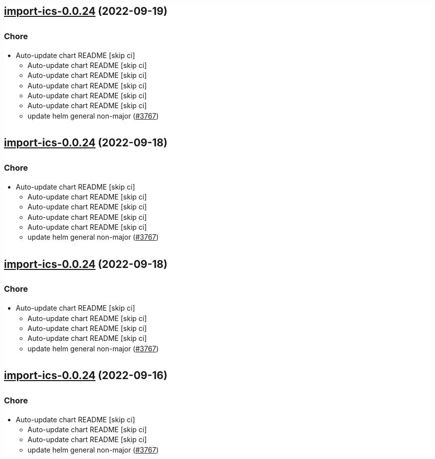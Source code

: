 


## [import-ics-0.0.24](https://github.com/truecharts/charts/compare/import-ics-0.0.23...import-ics-0.0.24) (2022-09-19)

### Chore

- Auto-update chart README [skip ci]
  - Auto-update chart README [skip ci]
  - Auto-update chart README [skip ci]
  - Auto-update chart README [skip ci]
  - Auto-update chart README [skip ci]
  - Auto-update chart README [skip ci]
  - update helm general non-major ([#3767](https://github.com/truecharts/charts/issues/3767))




## [import-ics-0.0.24](https://github.com/truecharts/charts/compare/import-ics-0.0.23...import-ics-0.0.24) (2022-09-18)

### Chore

- Auto-update chart README [skip ci]
  - Auto-update chart README [skip ci]
  - Auto-update chart README [skip ci]
  - Auto-update chart README [skip ci]
  - Auto-update chart README [skip ci]
  - update helm general non-major ([#3767](https://github.com/truecharts/charts/issues/3767))




## [import-ics-0.0.24](https://github.com/truecharts/charts/compare/import-ics-0.0.23...import-ics-0.0.24) (2022-09-18)

### Chore

- Auto-update chart README [skip ci]
  - Auto-update chart README [skip ci]
  - Auto-update chart README [skip ci]
  - Auto-update chart README [skip ci]
  - update helm general non-major ([#3767](https://github.com/truecharts/charts/issues/3767))




## [import-ics-0.0.24](https://github.com/truecharts/charts/compare/import-ics-0.0.23...import-ics-0.0.24) (2022-09-16)

### Chore

- Auto-update chart README [skip ci]
  - Auto-update chart README [skip ci]
  - Auto-update chart README [skip ci]
  - update helm general non-major ([#3767](https://github.com/truecharts/charts/issues/3767))
